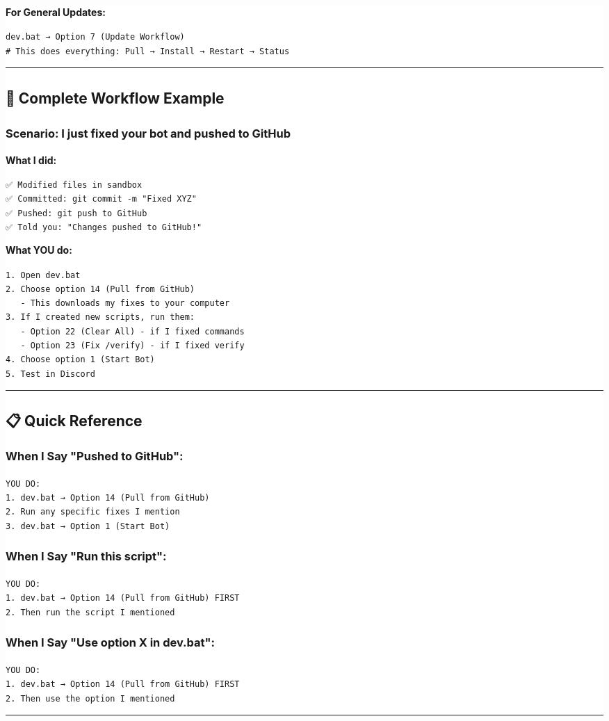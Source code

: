 **For General Updates:**
```
dev.bat → Option 7 (Update Workflow)
# This does everything: Pull → Install → Restart → Status
```

---

## 🔄 Complete Workflow Example

### **Scenario: I just fixed your bot and pushed to GitHub**

**What I did:**
```
✅ Modified files in sandbox
✅ Committed: git commit -m "Fixed XYZ"
✅ Pushed: git push to GitHub
✅ Told you: "Changes pushed to GitHub!"
```

**What YOU do:**
```
1. Open dev.bat
2. Choose option 14 (Pull from GitHub)
   - This downloads my fixes to your computer
3. If I created new scripts, run them:
   - Option 22 (Clear All) - if I fixed commands
   - Option 23 (Fix /verify) - if I fixed verify
4. Choose option 1 (Start Bot)
5. Test in Discord
```

---

## 📋 Quick Reference

### **When I Say "Pushed to GitHub":**
```
YOU DO:
1. dev.bat → Option 14 (Pull from GitHub)
2. Run any specific fixes I mention
3. dev.bat → Option 1 (Start Bot)
```

### **When I Say "Run this script":**
```
YOU DO:
1. dev.bat → Option 14 (Pull from GitHub) FIRST
2. Then run the script I mentioned
```

### **When I Say "Use option X in dev.bat":**
```
YOU DO:
1. dev.bat → Option 14 (Pull from GitHub) FIRST
2. Then use the option I mentioned
```

---